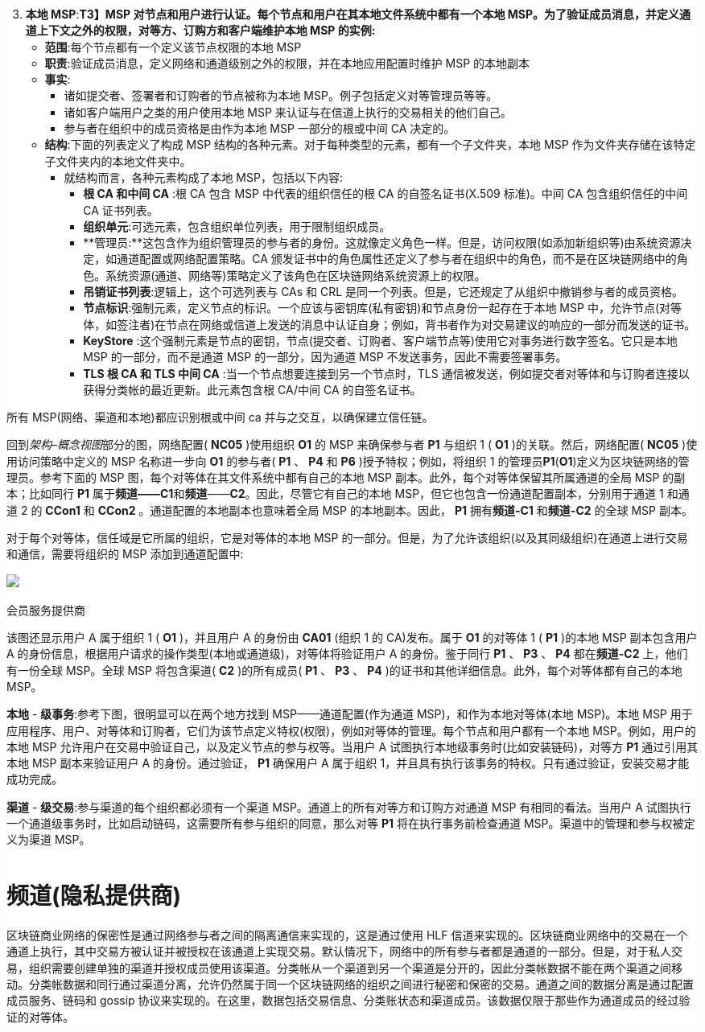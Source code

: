 3.  **本地 MSP**:**T3】MSP 对节点和用户进行认证。每个节点和用户在其本地文件系统中都有一个本地 MSP。为了验证成员消息，并定义通道上下文之外的权限，对等方、订购方和客户端维护本地 MSP 的实例:**
    *   **范围**:每个节点都有一个定义该节点权限的本地 MSP
    *   **职责**:验证成员消息，定义网络和通道级别之外的权限，并在本地应用配置时维护 MSP 的本地副本
    *   **事实**:
        *   诸如提交者、签署者和订购者的节点被称为本地 MSP。例子包括定义对等管理员等等。
        *   诸如客户端用户之类的用户使用本地 MSP 来认证与在信道上执行的交易相关的他们自己。
        *   参与者在组织中的成员资格是由作为本地 MSP 一部分的根或中间 CA 决定的。
    *   **结构**:下面的列表定义了构成 MSP 结构的各种元素。对于每种类型的元素，都有一个子文件夹，本地 MSP 作为文件夹存储在该特定子文件夹内的本地文件夹中。
        *   就结构而言，各种元素构成了本地 MSP，包括以下内容:
            *   **根 CA 和中间 CA** :根 CA 包含 MSP 中代表的组织信任的根 CA 的自签名证书(X.509 标准)。中间 CA 包含组织信任的中间 CA 证书列表。
            *   **组织单元**:可选元素，包含组织单位列表，用于限制组织成员。
            *   **管理员:**这包含作为组织管理员的参与者的身份。这就像定义角色一样。但是，访问权限(如添加新组织等)由系统资源决定，如通道配置或网络配置策略。CA 颁发证书中的角色属性还定义了参与者在组织中的角色，而不是在区块链网络中的角色。系统资源(通道、网络等)策略定义了该角色在区块链网络系统资源上的权限。
            *   **吊销证书列表**:逻辑上，这个可选列表与 CAs 和 CRL 是同一个列表。但是，它还规定了从组织中撤销参与者的成员资格。
            *   **节点标识**:强制元素，定义节点的标识。一个应该与密钥库(私有密钥)和节点身份一起存在于本地 MSP 中，允许节点(对等体，如签注者)在节点在网络或信道上发送的消息中认证自身；例如，背书者作为对交易建议的响应的一部分而发送的证书。
            *   **KeyStore** :这个强制元素是节点的密钥，节点(提交者、订购者、客户端节点等)使用它对事务进行数字签名。它只是本地 MSP 的一部分，而不是通道 MSP 的一部分，因为通道 MSP 不发送事务，因此不需要签署事务。
            *   **TLS 根 CA 和 TLS 中间 CA** :当一个节点想要连接到另一个节点时，TLS 通信被发送，例如提交者对等体和与订购者连接以获得分类帐的最近更新。此元素包含根 CA/中间 CA 的自签名证书。

所有 MSP(网络、渠道和本地)都应识别根或中间 ca 并与之交互，以确保建立信任链。

回到*架构*–*概念视图*部分的图，网络配置( **NC05** )使用组织 **O1** 的 MSP 来确保参与者 **P1** 与组织 1 ( **O1** )的关联。然后，网络配置( **NC05** )使用访问策略中定义的 MSP 名称进一步向 **O1** 的参与者( **P1** 、 **P4** 和 **P6** )授予特权；例如，将组织 1 的管理员**P1**(**O1**)定义为区块链网络的管理员。参考下面的 MSP 图，每个对等体在其文件系统中都有自己的本地 MSP 副本。此外，每个对等体保留其所属通道的全局 MSP 的副本；比如同行 **P1** 属于**频道——C1**和**频道**——**C2**。因此，尽管它有自己的本地 MSP，但它也包含一份通道配置副本，分别用于通道 1 和通道 2 的 **CCon1** 和 **CCon2** 。通道配置的本地副本也意味着全局 MSP 的本地副本。因此， **P1** 拥有**频道-C1** 和**频道-C2** 的全球 MSP 副本。

对于每个对等体，信任域是它所属的组织，它是对等体的本地 MSP 的一部分。但是，为了允许该组织(以及其同级组织)在通道上进行交易和通信，需要将组织的 MSP 添加到通道配置中:

![](assets/4b2b9d59-61c9-4d10-bb1f-13a8ae79114e.jpg)

会员服务提供商

该图还显示用户 A 属于组织 1 ( **O1** )，并且用户 A 的身份由 **CA01** (组织 1 的 CA)发布。属于 **O1** 的对等体 1 ( **P1** )的本地 MSP 副本包含用户 A 的身份信息，根据用户请求的操作类型(本地或通道级)，对等体将验证用户 A 的身份。鉴于同行 **P1** 、 **P3** 、 **P4** 都在**频道-C2** 上，他们有一份全球 MSP。全球 MSP 将包含渠道( **C2** )的所有成员( **P1** 、 **P3** 、 **P4** )的证书和其他详细信息。此外，每个对等体都有自己的本地 MSP。

**本地** - **级事务**:参考下图，很明显可以在两个地方找到 MSP——通道配置(作为通道 MSP)，和作为本地对等体(本地 MSP)。本地 MSP 用于应用程序、用户、对等体和订购者，它们为该节点定义特权(权限)，例如对等体的管理。每个节点和用户都有一个本地 MSP。例如，用户的本地 MSP 允许用户在交易中验证自己，以及定义节点的参与权等。当用户 A 试图执行本地级事务时(比如安装链码)，对等方 **P1** 通过引用其本地 MSP 副本来验证用户 A 的身份。通过验证， **P1** 确保用户 A 属于组织 1，并且具有执行该事务的特权。只有通过验证，安装交易才能成功完成。

**渠道** - **级交易**:参与渠道的每个组织都必须有一个渠道 MSP。通道上的所有对等方和订购方对通道 MSP 有相同的看法。当用户 A 试图执行一个通道级事务时，比如启动链码，这需要所有参与组织的同意，那么对等 **P1** 将在执行事务前检查通道 MSP。渠道中的管理和参与权被定义为渠道 MSP。

# 频道(隐私提供商)

区块链商业网络的保密性是通过网络参与者之间的隔离通信来实现的，这是通过使用 HLF 信道来实现的。区块链商业网络中的交易在一个通道上执行，其中交易方被认证并被授权在该通道上实现交易。默认情况下，网络中的所有参与者都是通道的一部分。但是，对于私人交易，组织需要创建单独的渠道并授权成员使用该渠道。分类帐从一个渠道到另一个渠道是分开的，因此分类帐数据不能在两个渠道之间移动。分类帐数据和同行通过渠道分离，允许仍然属于同一个区块链网络的组织之间进行秘密和保密的交易。通道之间的数据分离是通过配置成员服务、链码和 gossip 协议来实现的。在这里，数据包括交易信息、分类账状态和渠道成员。该数据仅限于那些作为通道成员的经过验证的对等体。
